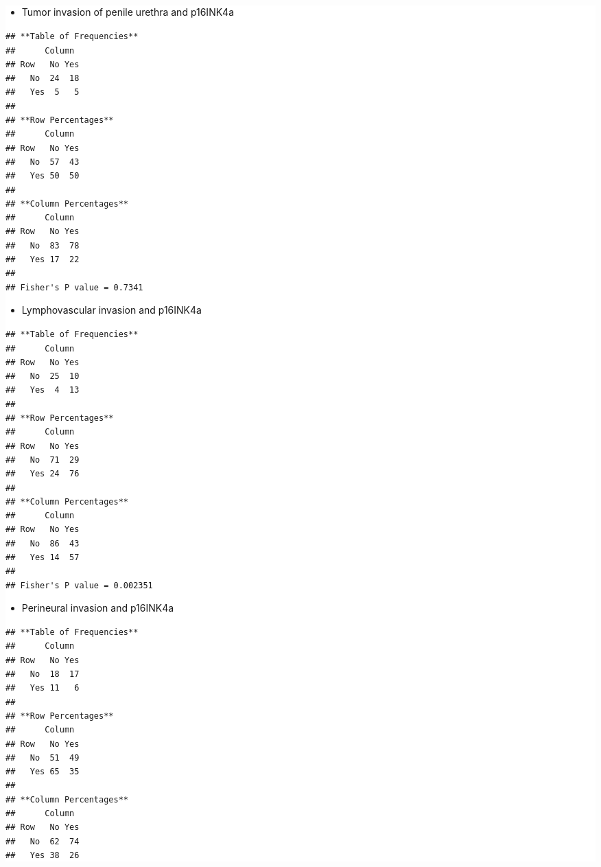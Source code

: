 * Tumor invasion of penile urethra and p16INK4a

```
## **Table of Frequencies**
##      Column
## Row   No Yes
##   No  24  18
##   Yes  5   5
## 
## **Row Percentages**
##      Column
## Row   No Yes
##   No  57  43
##   Yes 50  50
## 
## **Column Percentages**
##      Column
## Row   No Yes
##   No  83  78
##   Yes 17  22
## 
## Fisher's P value = 0.7341
```
* Lymphovascular invasion and p16INK4a

```
## **Table of Frequencies**
##      Column
## Row   No Yes
##   No  25  10
##   Yes  4  13
## 
## **Row Percentages**
##      Column
## Row   No Yes
##   No  71  29
##   Yes 24  76
## 
## **Column Percentages**
##      Column
## Row   No Yes
##   No  86  43
##   Yes 14  57
## 
## Fisher's P value = 0.002351
```
* Perineural invasion and p16INK4a

```
## **Table of Frequencies**
##      Column
## Row   No Yes
##   No  18  17
##   Yes 11   6
## 
## **Row Percentages**
##      Column
## Row   No Yes
##   No  51  49
##   Yes 65  35
## 
## **Column Percentages**
##      Column
## Row   No Yes
##   No  62  74
##   Yes 38  26
```